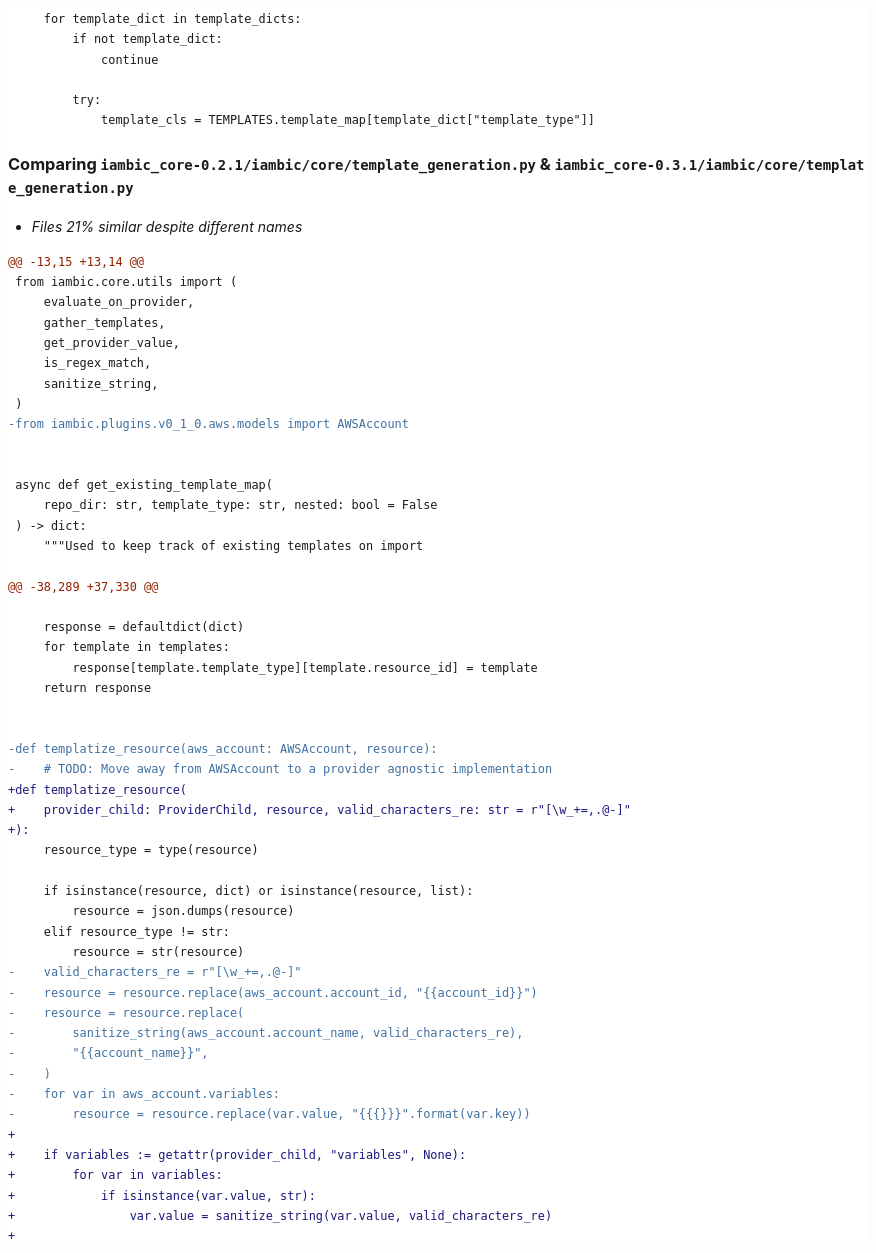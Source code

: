 ```diff
     for template_dict in template_dicts:
         if not template_dict:
             continue
 
         try:
             template_cls = TEMPLATES.template_map[template_dict["template_type"]]
```

### Comparing `iambic_core-0.2.1/iambic/core/template_generation.py` & `iambic_core-0.3.1/iambic/core/template_generation.py`

 * *Files 21% similar despite different names*

```diff
@@ -13,15 +13,14 @@
 from iambic.core.utils import (
     evaluate_on_provider,
     gather_templates,
     get_provider_value,
     is_regex_match,
     sanitize_string,
 )
-from iambic.plugins.v0_1_0.aws.models import AWSAccount
 
 
 async def get_existing_template_map(
     repo_dir: str, template_type: str, nested: bool = False
 ) -> dict:
     """Used to keep track of existing templates on import
 
@@ -38,289 +37,330 @@
 
     response = defaultdict(dict)
     for template in templates:
         response[template.template_type][template.resource_id] = template
     return response
 
 
-def templatize_resource(aws_account: AWSAccount, resource):
-    # TODO: Move away from AWSAccount to a provider agnostic implementation
+def templatize_resource(
+    provider_child: ProviderChild, resource, valid_characters_re: str = r"[\w_+=,.@-]"
+):
     resource_type = type(resource)
 
     if isinstance(resource, dict) or isinstance(resource, list):
         resource = json.dumps(resource)
     elif resource_type != str:
         resource = str(resource)
-    valid_characters_re = r"[\w_+=,.@-]"
-    resource = resource.replace(aws_account.account_id, "{{account_id}}")
-    resource = resource.replace(
-        sanitize_string(aws_account.account_name, valid_characters_re),
-        "{{account_name}}",
-    )
-    for var in aws_account.variables:
-        resource = resource.replace(var.value, "{{{}}}".format(var.key))
+
+    if variables := getattr(provider_child, "variables", None):
+        for var in variables:
+            if isinstance(var.value, str):
+                var.value = sanitize_string(var.value, valid_characters_re)
+
```